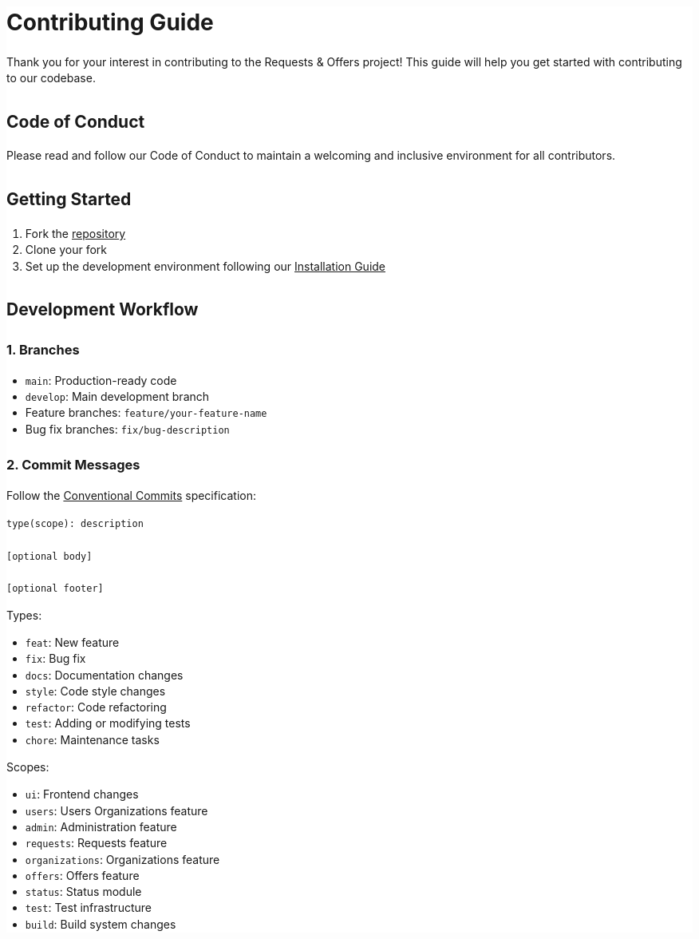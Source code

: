 # Contributing Guide

Thank you for your interest in contributing to the Requests & Offers project! This guide will help you get started with contributing to our codebase.

## Code of Conduct

Please read and follow our Code of Conduct to maintain a welcoming and inclusive environment for all contributors.

## Getting Started

1. Fork the [repository](https://github.com/Happening-Community/requests-and-offers)
2. Clone your fork
3. Set up the development environment following our [Installation Guide](./installation.md)

## Development Workflow

### 1. Branches

- `main`: Production-ready code
- `develop`: Main development branch
- Feature branches: `feature/your-feature-name`
- Bug fix branches: `fix/bug-description`

### 2. Commit Messages

Follow the [Conventional Commits](https://www.conventionalcommits.org/) specification:

```text
type(scope): description

[optional body]

[optional footer]
```

Types:

- `feat`: New feature
- `fix`: Bug fix
- `docs`: Documentation changes
- `style`: Code style changes
- `refactor`: Code refactoring
- `test`: Adding or modifying tests
- `chore`: Maintenance tasks

Scopes:

- `ui`: Frontend changes
- `users`: Users Organizations feature
- `admin`: Administration feature
- `requests`: Requests feature
- `organizations`: Organizations feature
- `offers`: Offers feature
- `status`: Status module
- `test`: Test infrastructure
- `build`: Build system changes

